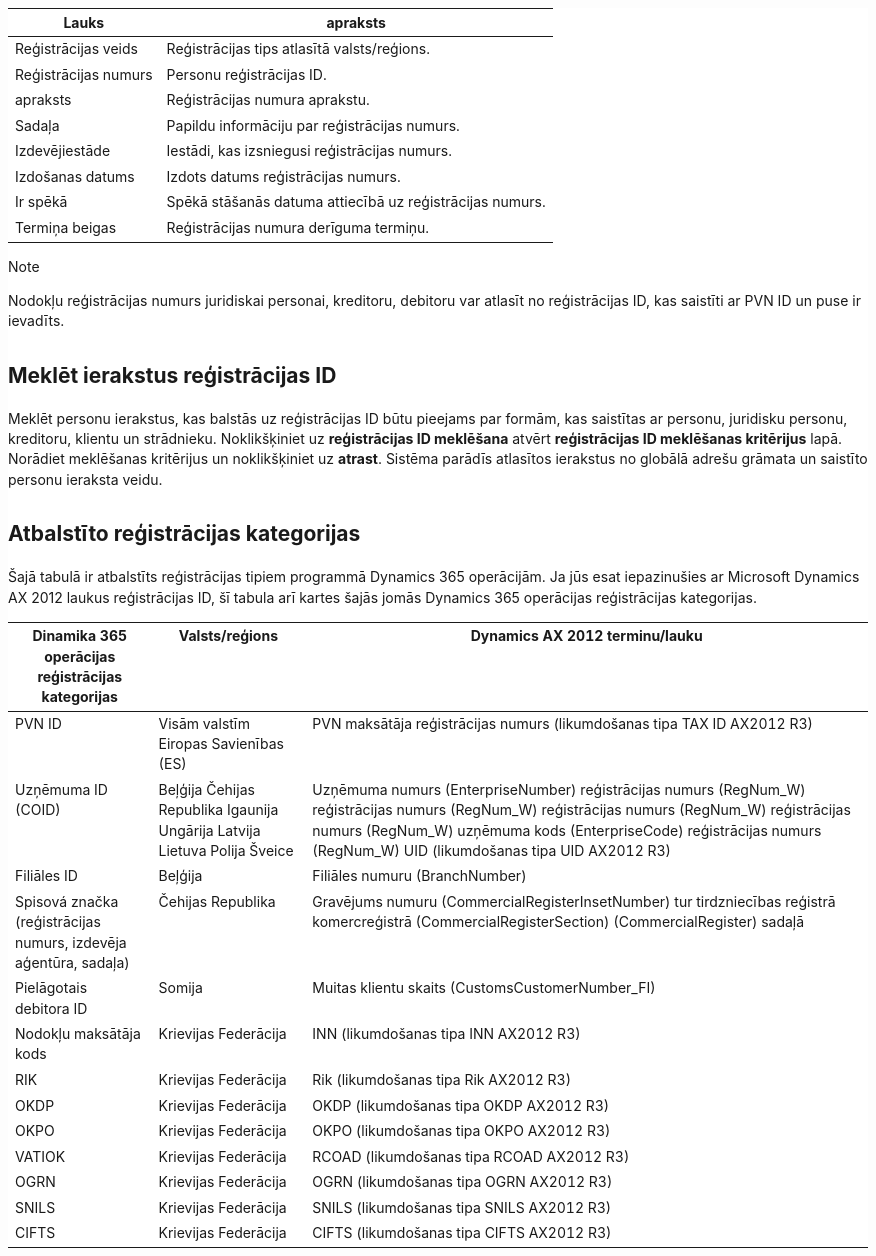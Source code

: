 |Lauks                |apraksts                                                |
|---------------------|-----------------------------------------------------------|
| Reģistrācijas veids   | Reģistrācijas tips atlasītā valsts/reģions.     |
| Reģistrācijas numurs | Personu reģistrācijas ID.                                |
| apraksts         | Reģistrācijas numura aprakstu.               |
| Sadaļa             | Papildu informāciju par reģistrācijas numurs. |
| Izdevējiestāde      | Iestādi, kas izsniegusi reģistrācijas numurs.        |
| Izdošanas datums         | Izdots datums reģistrācijas numurs.              |
| Ir spēkā           | Spēkā stāšanās datuma attiecībā uz reģistrācijas numurs.           |
| Termiņa beigas          | Reģistrācijas numura derīguma termiņu.          |

> [!NOTE]
> Nodokļu reģistrācijas numurs juridiskai personai, kreditoru, debitoru var atlasīt no reģistrācijas ID, kas saistīti ar PVN ID un puse ir ievadīts.

## <a name="search-for-records-by-registration-id"></a>Meklēt ierakstus reģistrācijas ID
Meklēt personu ierakstus, kas balstās uz reģistrācijas ID būtu pieejams par formām, kas saistītas ar personu, juridisku personu, kreditoru, klientu un strādnieku. Noklikšķiniet uz **reģistrācijas ID meklēšana** atvērt **reģistrācijas ID meklēšanas kritērijus** lapā. Norādiet meklēšanas kritērijus un noklikšķiniet uz **atrast**. Sistēma parādīs atlasītos ierakstus no globālā adrešu grāmata un saistīto personu ieraksta veidu.

## <a name="supported-registration-categories"></a>Atbalstīto reģistrācijas kategorijas
Šajā tabulā ir atbalstīts reģistrācijas tipiem programmā Dynamics 365 operācijām. Ja jūs esat iepazinušies ar Microsoft Dynamics AX 2012 laukus reģistrācijas ID, šī tabula arī kartes šajās jomās Dynamics 365 operācijas reģistrācijas kategorijas.

| Dinamika 365 operācijas reģistrācijas kategorijas         |Valsts/reģions  | Dynamics AX 2012 terminu/lauku|
|---------------------------------------------------------------|---------------------|---------------------------------|
| PVN ID                                                        | Visām valstīm Eiropas Savienības (ES)|  PVN maksātāja reģistrācijas numurs (likumdošanas tipa TAX ID AX2012 R3)|
| Uzņēmuma ID (COID)                                          | Beļģija Čehijas Republika Igaunija Ungārija Latvija Lietuva Polija Šveice | Uzņēmuma numurs (EnterpriseNumber) reģistrācijas numurs (RegNum\_W) reģistrācijas numurs (RegNum\_W) reģistrācijas numurs (RegNum\_W) reģistrācijas numurs (RegNum\_W) uzņēmuma kods (EnterpriseCode) reģistrācijas numurs (RegNum\_W) UID (likumdošanas tipa UID AX2012 R3) |
| Filiāles ID                                                     | Beļģija            | Filiāles numuru (BranchNumber)|
| Spisová značka (reģistrācijas numurs, izdevēja aģentūra, sadaļa) | Čehijas Republika     | Gravējums numuru (CommercialRegisterInsetNumber) tur tirdzniecības reģistrā komercreģistrā (CommercialRegisterSection) (CommercialRegister) sadaļā|
| Pielāgotais debitora ID                                           | Somija | Muitas klientu skaits (CustomsCustomerNumber\_FI)|
| Nodokļu maksātāja kods                                                           | Krievijas Federācija| INN (likumdošanas tipa INN AX2012 R3)|
| RIK                                                           | Krievijas Federācija| Rik (likumdošanas tipa Rik AX2012 R3)|
| OKDP                                                          | Krievijas Federācija| OKDP (likumdošanas tipa OKDP AX2012 R3)|
| OKPO                                                          | Krievijas Federācija| OKPO (likumdošanas tipa OKPO AX2012 R3)|
| VATIOK                                                         | Krievijas Federācija| RCOAD (likumdošanas tipa RCOAD AX2012 R3)|
| OGRN                                                          | Krievijas Federācija| OGRN (likumdošanas tipa OGRN AX2012 R3) |
| SNILS                                                         | Krievijas Federācija| SNILS (likumdošanas tipa SNILS AX2012 R3)|
| CIFTS                                                         | Krievijas Federācija| CIFTS (likumdošanas tipa CIFTS AX2012 R3)|

